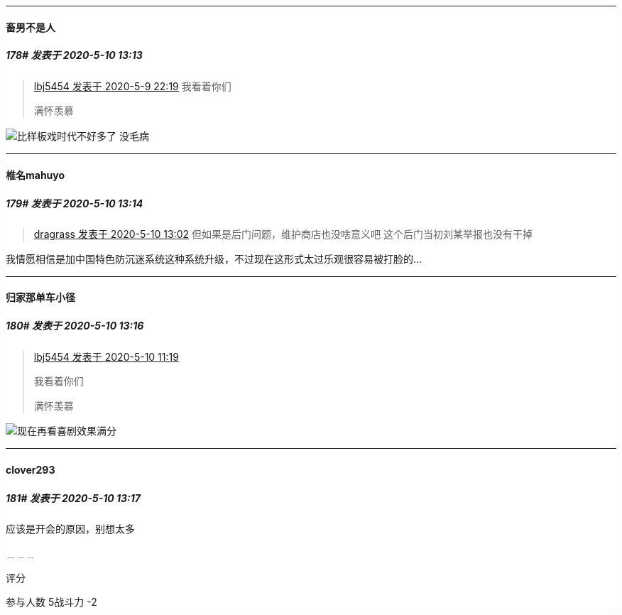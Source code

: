 -----

####  畜男不是人  
##### 178#       发表于 2020-5-10 13:13


<blockquote><a href="httphttps://bbs.saraba1st.com/2b/forum.php?mod=redirect&amp;goto=findpost&amp;pid=47365408&amp;ptid=1932294" target="_blank">lbj5454 发表于 2020-5-9 22:19</a>
我看着你们

满怀羡慕</blockquote>
<img src="https://static.saraba1st.com/image/smiley/face2017/067.png" referrerpolicy="no-referrer">比样板戏时代不好多了 没毛病


-----

####  椎名mahuyo  
##### 179#       发表于 2020-5-10 13:14


<blockquote><a href="httphttps://bbs.saraba1st.com/2b/forum.php?mod=redirect&amp;goto=findpost&amp;pid=47366425&amp;ptid=1932294" target="_blank">dragrass 发表于 2020-5-10 13:02</a>
但如果是后门问题，维护商店也没啥意义吧
这个后门当初刘某举报也没有干掉</blockquote>
我情愿相信是加中国特色防沉迷系统这种系统升级，不过现在这形式太过乐观很容易被打脸的…


-----

####  归家那单车小径  
##### 180#       发表于 2020-5-10 13:16


<blockquote><a href="httphttps://bbs.saraba1st.com/2b/forum.php?mod=redirect&amp;goto=findpost&amp;pid=47365408&amp;ptid=1932294" target="_blank">lbj5454 发表于 2020-5-10 11:19</a>

我看着你们

满怀羡慕</blockquote>
<img src="https://static.saraba1st.com/image/smiley/face2017/067.png" referrerpolicy="no-referrer">现在再看喜剧效果满分


-----

####  clover293  
##### 181#       发表于 2020-5-10 13:17


应该是开会的原因，别想太多


﹍﹍﹍

评分


 参与人数 5战斗力 -2
